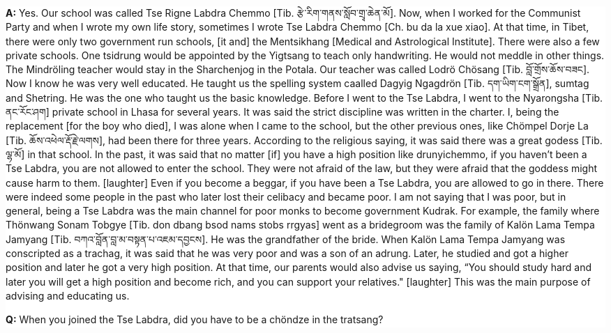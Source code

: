 **A:**  Yes. Our school was called <span class="tooltip" data-text="[tib. རྩེ] The Potala Palace.">Tse</span> Rigne Labdra Chemmo [Tib. རྩེ་རིག་གནས་སློབ་གྲྭ་ཆེན་མོ]. Now, when I worked for the Communist Party and when I wrote my own life story, sometimes I wrote Tse Labdra Chemmo [Ch. bu da la xue xiao]. At that time, in Tibet, there were only two government run schools, [it and] the Mentsikhang [Medical and Astrological Institute]. There were also a few private schools. One <span class="tooltip" data-text="[tib. རྩེ་དྲུང] A monk official in the Tibetan government.">tsidrung</span> would be appointed by the <span class="tooltip" data-text="[tib. ཡིག་ཚང] The highest office dealing with monastic and religious affairs in the traditional Tibetan government. It is often called the Ecclesiastic Office. It was headed by 4 fourth rank monk officials called Trunyichemmo. The senior Trunyichemmo was called Ta Lama.">Yigtsang</span> to teach only handwriting. He would not meddle in other things. The <span class="tooltip" data-text="[tib. སྨིན་གྲོལ་གླིང] A famous Nyingma Monastery.">Mindröling</span> teacher would stay in the <span class="tooltip" data-text="[tib. ཤར་ཆེན་ལྕོགས] The prison used for political prisoners in traditional Tibet that was located in the east wing of the Potala Palace.">Sharchenjog</span> in the Potala. Our teacher was called Lodrö Chösang [Tib. བློ་གྲོས་ཆོས་བཟང]. Now I know he was very well educated. He taught us the spelling system caalled Dagyig Ngagdrön [Tib. དག་ཡིག་ངག་སྒྲོན], <span class="tooltip" data-text="[tib. སུམ་རྟགས] Tibetan grammar.">sumtag</span> and Shetring. He was the one who taught us the basic knowledge. Before I went to the Tse Labdra, I went to the <span class="tooltip" data-text="[tib. ནང་རོང་ཤག] Name of a private school in Lhasa (and the house in which is was located).">Nyarongsha</span> [Tib. ནང་རོང་ཤག] private school in Lhasa for several years. It was said the strict discipline was written in the charter. I, being the replacement [for the boy who died], I was alone when I came to the school, but the other previous ones, like Chömpel Dorje La [Tib. ཆོས་འཕེལ་རྡོ་རྗེ་ལགས], had been there for three years. According to the religious saying, it was said there was a great godess [Tib. ལྷ་མོ] in that school. In the past, it was said that no matter [if] you have a high position like <span class="tooltip" data-text="[tib. དྲུང་ཡིག་ཆེན་མོ] The title of the four heads of the Yigtsang Office (Ecclesiastics Office).">drunyichemmo</span>, if you haven’t been a Tse Labdra, you are not allowed to enter the school. They were not afraid of the law, but they were afraid that the goddess might cause harm to them. [laughter] Even if you become a beggar, if you have been a Tse Labdra, you are allowed to go in there. There were indeed some people in the past who later lost their celibacy and became poor. I am not saying that I was poor, but in general, being a Tse Labdra was the main channel for poor monks to become government Kudrak. For example, the family where Thönwang Sonam Tobgye [Tib. don dbang bsod nams stobs rrgyas] went as a bridegroom was the family of <span class="tooltip" data-text="[tib. བཀའ་བློན] One of the heads of the Kashag [bka&#x27; shag] or Council of Ministers. There were usually 4 Kalön, although in the 1950s the number increased at various times to 6 or 7. The Kalön ministers made decisions collectively, and had no fixed term of office.">Kalön</span> Lama Tempa Jamyang [Tib. བཀའ་བློན་བླ་མ་བསྟན་པ་འཇམ་དབྱངས]. He was the grandfather of the bride. When Kalön Lama Tempa Jamyang was conscripted as a <span class="tooltip" data-text="[tib. གྲྭ་འཕྱགས] 1. Monks conscripted by the government to undergo training to become monk officials in the traditional Tibetan government. 2. Boys conscripted to becomes monks in a monastery.">trachag</span>, it was said that he was very poor and was a son of an adrung. Later, he studied and got a higher position and later he got a very high position. At that time, our parents would also advise us saying, “You should study hard and later you will get a high position and become rich, and you can support your relatives." [laughter] This was the main purpose of advising and educating us.   

**Q:**  When you joined the <span class="tooltip" data-text="[tib. རྩེ] The Potala Palace.">Tse</span> Labdra, did you have to be a <span class="tooltip" data-text="[tib. ཆོས་མཛད] The title of monks who made a payment or gave gifts to secure exemption from the normal &quot;young monk&quot; work obligations. There were tratsang chöndze and khamtsen chöndze.">chöndze</span> in the <span class="tooltip" data-text="[tib. གྲྭ་ཚང] A &quot;college&quot; within a monastery, for example, in Drepung Monastery there were four main tratsang: Gomang, Loseling, Deyang and Ngagpa. These tratsang were property owning corporate entities and included monks who were organized into residential dormitories called Khamtsen.">tratsang</span>?  
